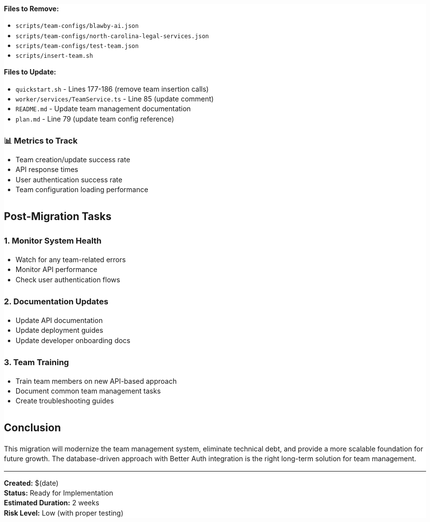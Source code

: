 **Files to Remove:**
- `scripts/team-configs/blawby-ai.json`
- `scripts/team-configs/north-carolina-legal-services.json`
- `scripts/team-configs/test-team.json`
- `scripts/insert-team.sh`

**Files to Update:**
- `quickstart.sh` - Lines 177-186 (remove team insertion calls)
- `worker/services/TeamService.ts` - Line 85 (update comment)
- `README.md` - Update team management documentation
- `plan.md` - Line 79 (update team config reference)

### 📊 Metrics to Track
- Team creation/update success rate
- API response times
- User authentication success rate
- Team configuration loading performance

## Post-Migration Tasks

### 1. Monitor System Health
- Watch for any team-related errors
- Monitor API performance
- Check user authentication flows

### 2. Documentation Updates
- Update API documentation
- Update deployment guides
- Update developer onboarding docs

### 3. Team Training
- Train team members on new API-based approach
- Document common team management tasks
- Create troubleshooting guides

## Conclusion

This migration will modernize the team management system, eliminate technical debt, and provide a more scalable foundation for future growth. The database-driven approach with Better Auth integration is the right long-term solution for team management.

---

**Created:** $(date)  
**Status:** Ready for Implementation  
**Estimated Duration:** 2 weeks  
**Risk Level:** Low (with proper testing)
